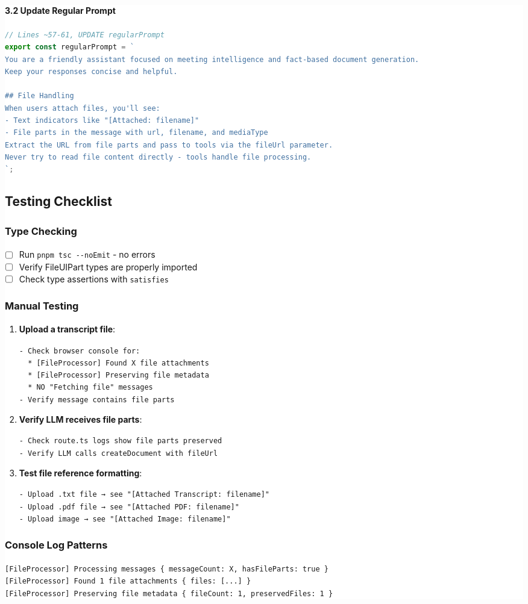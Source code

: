```typescript
```

#### 3.2 Update Regular Prompt
```typescript
// Lines ~57-61, UPDATE regularPrompt
export const regularPrompt = `
You are a friendly assistant focused on meeting intelligence and fact-based document generation. 
Keep your responses concise and helpful.

## File Handling
When users attach files, you'll see:
- Text indicators like "[Attached: filename]" 
- File parts in the message with url, filename, and mediaType
Extract the URL from file parts and pass to tools via the fileUrl parameter.
Never try to read file content directly - tools handle file processing.
`;
```

## Testing Checklist

### Type Checking
- [ ] Run `pnpm tsc --noEmit` - no errors
- [ ] Verify FileUIPart types are properly imported
- [ ] Check type assertions with `satisfies`

### Manual Testing
1. **Upload a transcript file**:
   ```
   - Check browser console for:
     * [FileProcessor] Found X file attachments
     * [FileProcessor] Preserving file metadata
     * NO "Fetching file" messages
   - Verify message contains file parts
   ```

2. **Verify LLM receives file parts**:
   ```
   - Check route.ts logs show file parts preserved
   - Verify LLM calls createDocument with fileUrl
   ```

3. **Test file reference formatting**:
   ```
   - Upload .txt file → see "[Attached Transcript: filename]"
   - Upload .pdf file → see "[Attached PDF: filename]"
   - Upload image → see "[Attached Image: filename]"
   ```

### Console Log Patterns
```
[FileProcessor] Processing messages { messageCount: X, hasFileParts: true }
[FileProcessor] Found 1 file attachments { files: [...] }
[FileProcessor] Preserving file metadata { fileCount: 1, preservedFiles: 1 }
```
